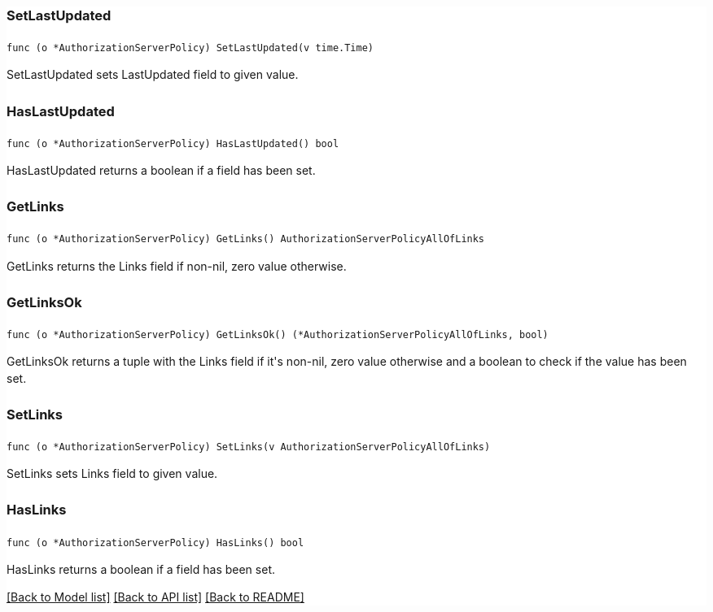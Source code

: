 ### SetLastUpdated

`func (o *AuthorizationServerPolicy) SetLastUpdated(v time.Time)`

SetLastUpdated sets LastUpdated field to given value.

### HasLastUpdated

`func (o *AuthorizationServerPolicy) HasLastUpdated() bool`

HasLastUpdated returns a boolean if a field has been set.

### GetLinks

`func (o *AuthorizationServerPolicy) GetLinks() AuthorizationServerPolicyAllOfLinks`

GetLinks returns the Links field if non-nil, zero value otherwise.

### GetLinksOk

`func (o *AuthorizationServerPolicy) GetLinksOk() (*AuthorizationServerPolicyAllOfLinks, bool)`

GetLinksOk returns a tuple with the Links field if it's non-nil, zero value otherwise
and a boolean to check if the value has been set.

### SetLinks

`func (o *AuthorizationServerPolicy) SetLinks(v AuthorizationServerPolicyAllOfLinks)`

SetLinks sets Links field to given value.

### HasLinks

`func (o *AuthorizationServerPolicy) HasLinks() bool`

HasLinks returns a boolean if a field has been set.


[[Back to Model list]](../README.md#documentation-for-models) [[Back to API list]](../README.md#documentation-for-api-endpoints) [[Back to README]](../README.md)


